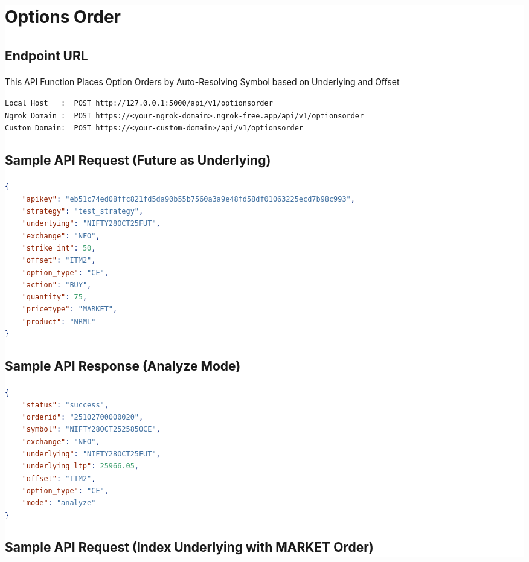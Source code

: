 # Options Order

## Endpoint URL

This API Function Places Option Orders by Auto-Resolving Symbol based on Underlying and Offset

```http
Local Host   :  POST http://127.0.0.1:5000/api/v1/optionsorder
Ngrok Domain :  POST https://<your-ngrok-domain>.ngrok-free.app/api/v1/optionsorder
Custom Domain:  POST https://<your-custom-domain>/api/v1/optionsorder
```

## Sample API Request (Future as Underlying)

```json
{
    "apikey": "eb51c74ed08ffc821fd5da90b55b7560a3a9e48fd58df01063225ecd7b98c993",
    "strategy": "test_strategy",
    "underlying": "NIFTY28OCT25FUT",
    "exchange": "NFO",
    "strike_int": 50,
    "offset": "ITM2",
    "option_type": "CE",
    "action": "BUY",
    "quantity": 75,
    "pricetype": "MARKET",
    "product": "NRML"
}
```

###

## Sample API Response (Analyze Mode)

```json
{
    "status": "success",
    "orderid": "25102700000020",
    "symbol": "NIFTY28OCT2525850CE",
    "exchange": "NFO",
    "underlying": "NIFTY28OCT25FUT",
    "underlying_ltp": 25966.05,
    "offset": "ITM2",
    "option_type": "CE",
    "mode": "analyze"
}
```

###

## Sample API Request (Index Underlying with MARKET Order)
